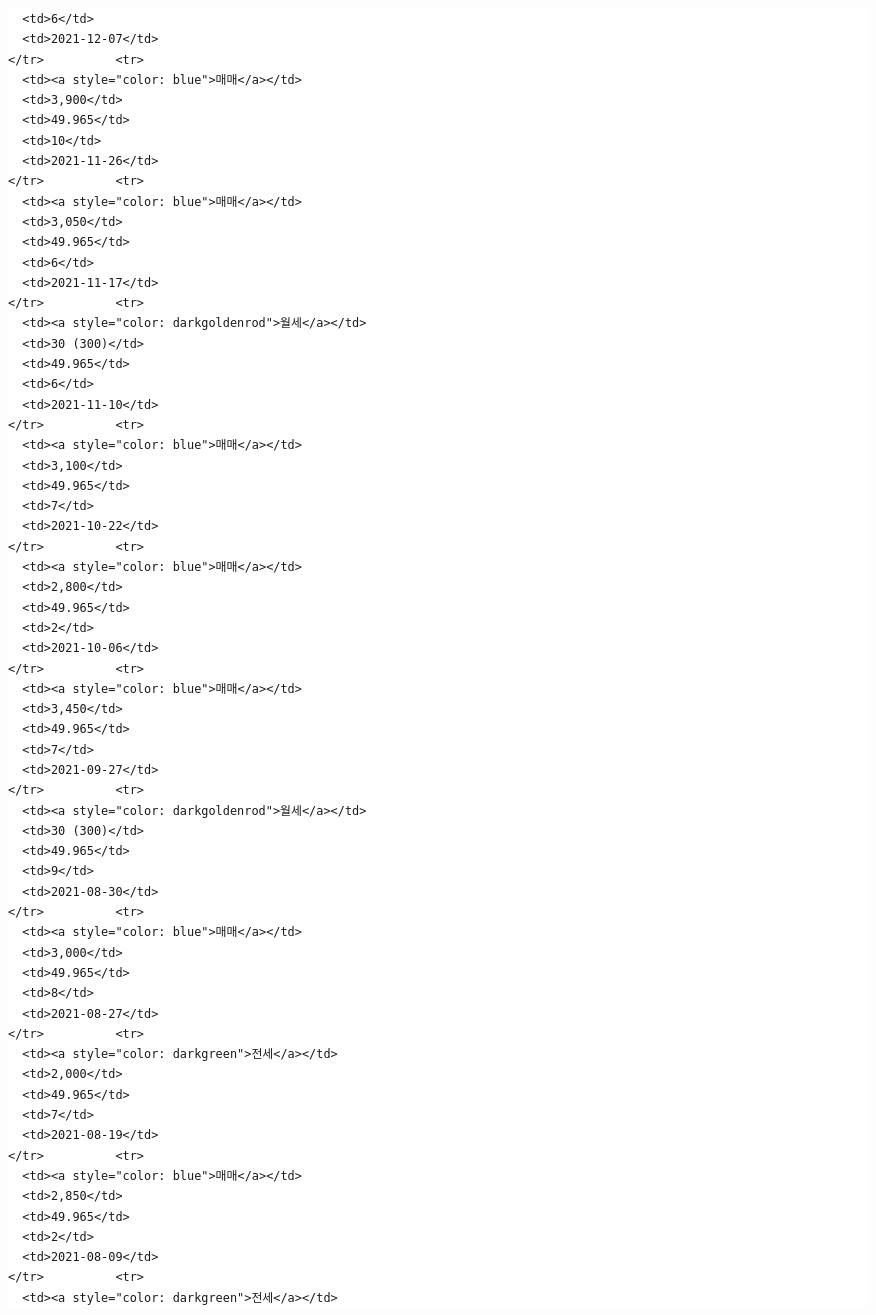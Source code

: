       <td>6</td>
      <td>2021-12-07</td>
    </tr>          <tr>
      <td><a style="color: blue">매매</a></td>
      <td>3,900</td>
      <td>49.965</td>
      <td>10</td>
      <td>2021-11-26</td>
    </tr>          <tr>
      <td><a style="color: blue">매매</a></td>
      <td>3,050</td>
      <td>49.965</td>
      <td>6</td>
      <td>2021-11-17</td>
    </tr>          <tr>
      <td><a style="color: darkgoldenrod">월세</a></td>
      <td>30 (300)</td>
      <td>49.965</td>
      <td>6</td>
      <td>2021-11-10</td>
    </tr>          <tr>
      <td><a style="color: blue">매매</a></td>
      <td>3,100</td>
      <td>49.965</td>
      <td>7</td>
      <td>2021-10-22</td>
    </tr>          <tr>
      <td><a style="color: blue">매매</a></td>
      <td>2,800</td>
      <td>49.965</td>
      <td>2</td>
      <td>2021-10-06</td>
    </tr>          <tr>
      <td><a style="color: blue">매매</a></td>
      <td>3,450</td>
      <td>49.965</td>
      <td>7</td>
      <td>2021-09-27</td>
    </tr>          <tr>
      <td><a style="color: darkgoldenrod">월세</a></td>
      <td>30 (300)</td>
      <td>49.965</td>
      <td>9</td>
      <td>2021-08-30</td>
    </tr>          <tr>
      <td><a style="color: blue">매매</a></td>
      <td>3,000</td>
      <td>49.965</td>
      <td>8</td>
      <td>2021-08-27</td>
    </tr>          <tr>
      <td><a style="color: darkgreen">전세</a></td>
      <td>2,000</td>
      <td>49.965</td>
      <td>7</td>
      <td>2021-08-19</td>
    </tr>          <tr>
      <td><a style="color: blue">매매</a></td>
      <td>2,850</td>
      <td>49.965</td>
      <td>2</td>
      <td>2021-08-09</td>
    </tr>          <tr>
      <td><a style="color: darkgreen">전세</a></td>